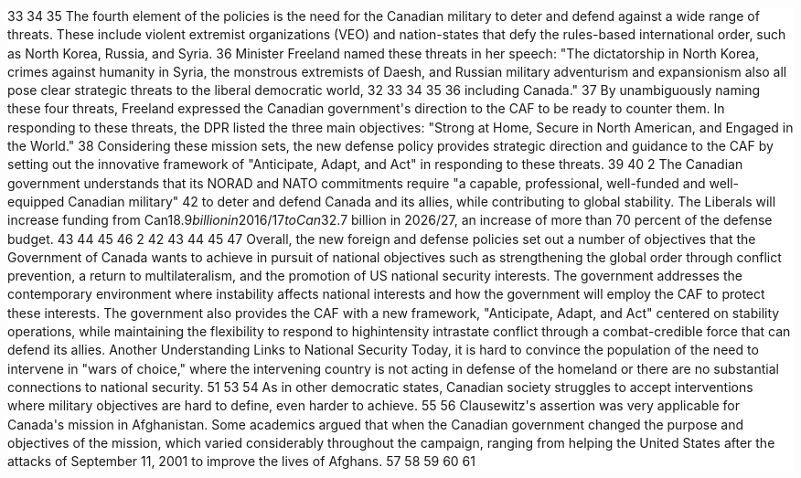 33
34
35
The fourth element of the policies is the need for the Canadian military to deter and defend against a wide range of threats. These include violent extremist organizations (VEO) and nation-states that defy the rules-based international order, such as North Korea, Russia, and Syria. 36 Minister Freeland named these threats in her speech: "The dictatorship in North Korea, crimes against humanity in Syria, the monstrous extremists of Daesh, and Russian military adventurism and expansionism also all pose clear strategic threats to the liberal democratic world, 
32
33
34
35
36
including Canada." 37 By unambiguously naming these four threats, Freeland expressed the Canadian government's direction to the CAF to be ready to counter them.
In responding to these threats, the DPR listed the three main objectives: "Strong at Home, Secure in North American, and Engaged in the World." 38 Considering these mission sets, the new defense policy provides strategic direction and guidance to the CAF by setting out the innovative framework of "Anticipate, Adapt, and Act" in responding to these threats. 
39
40
2
The Canadian government understands that its NORAD and NATO commitments require "a capable, professional, well-funded and well-equipped Canadian military" 42 to deter and defend Canada and its allies, while contributing to global stability. The Liberals will increase funding from Can$18.9 billion in 2016/17 to Can$32.7 billion in 2026/27, an increase of more than 70 percent of the defense budget. 
43
44
45
46
2
42
43
44
45
47
Overall, the new foreign and defense policies set out a number of objectives that the Government of Canada wants to achieve in pursuit of national objectives such as strengthening the global order through conflict prevention, a return to multilateralism, and the promotion of US national security interests. The government addresses the contemporary environment where instability affects national interests and how the government will employ the CAF to protect these interests. The government also provides the CAF with a new framework, "Anticipate, Adapt, and Act" centered on stability operations, while maintaining the flexibility to respond to highintensity intrastate conflict through a combat-credible force that can defend its allies. Another Understanding Links to National Security Today, it is hard to convince the population of the need to intervene in "wars of choice," where the intervening country is not acting in defense of the homeland or there are no substantial connections to national security. 
51
53
54
As in other democratic states, Canadian society struggles to accept interventions where military objectives are hard to define, even harder to achieve. 
55
56
Clausewitz's assertion was very applicable for Canada's mission in Afghanistan. Some academics argued that when the Canadian government changed the purpose and objectives of the mission, which varied considerably throughout the campaign, ranging from helping the United States after the attacks of September 11, 2001 to improve the lives of Afghans. 
57
58
59
60
61